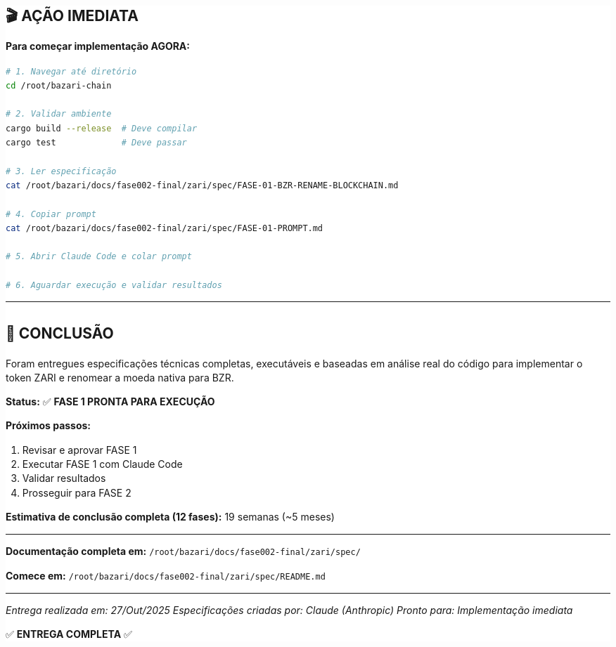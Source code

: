 
## 🎬 AÇÃO IMEDIATA

**Para começar implementação AGORA:**

```bash
# 1. Navegar até diretório
cd /root/bazari-chain

# 2. Validar ambiente
cargo build --release  # Deve compilar
cargo test             # Deve passar

# 3. Ler especificação
cat /root/bazari/docs/fase002-final/zari/spec/FASE-01-BZR-RENAME-BLOCKCHAIN.md

# 4. Copiar prompt
cat /root/bazari/docs/fase002-final/zari/spec/FASE-01-PROMPT.md

# 5. Abrir Claude Code e colar prompt

# 6. Aguardar execução e validar resultados
```

---

## 🎯 CONCLUSÃO

Foram entregues especificações técnicas completas, executáveis e baseadas em análise real do código para implementar o token ZARI e renomear a moeda nativa para BZR.

**Status:** ✅ **FASE 1 PRONTA PARA EXECUÇÃO**

**Próximos passos:**
1. Revisar e aprovar FASE 1
2. Executar FASE 1 com Claude Code
3. Validar resultados
4. Prosseguir para FASE 2

**Estimativa de conclusão completa (12 fases):** 19 semanas (~5 meses)

---

**Documentação completa em:**
`/root/bazari/docs/fase002-final/zari/spec/`

**Comece em:**
`/root/bazari/docs/fase002-final/zari/spec/README.md`

---

*Entrega realizada em: 27/Out/2025*
*Especificações criadas por: Claude (Anthropic)*
*Pronto para: Implementação imediata*

✅ **ENTREGA COMPLETA** ✅
